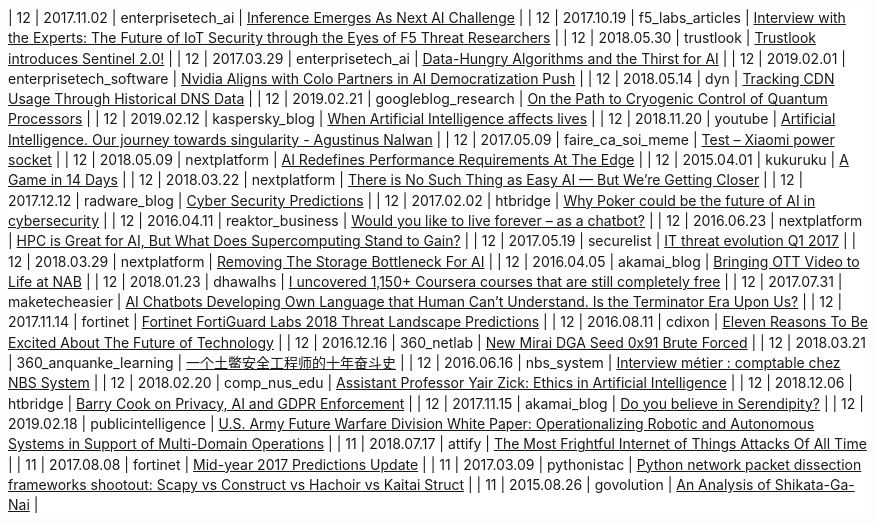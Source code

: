 | 12 | 2017.11.02 | enterprisetech_ai | [Inference Emerges As Next AI Challenge](https://www.enterprisetech.com/2017/11/02/inference-emerges-next-ai-challenge/) |
| 12 | 2017.10.19 | f5_labs_articles | [Interview with the Experts: The Future of IoT Security through the Eyes of F5 Threat Researchers](https://f5.com/labs/articles/threat-intelligence/cyber-security/interview-with-the-experts-the-future-of-iot-security-through-the-eyes-of-f5-threat-researchers) |
| 12 | 2018.05.30 | trustlook | [Trustlook introduces Sentinel 2.0!](https://blog.trustlook.com/2018/05/30/trustlook-introduces-sentinel-2-0/) |
| 12 | 2017.03.29 | enterprisetech_ai | [Data-Hungry Algorithms and the Thirst for AI](https://www.enterprisetech.com/2017/03/29/data-hungry-algorithms-thirst-ai/) |
| 12 | 2019.02.01 | enterprisetech_software | [Nvidia Aligns with Colo Partners in AI Democratization Push](https://www.enterprisetech.com/2019/02/01/nvidia-aligns-with-colo-partners-in-ai-democratization-push/) |
| 12 | 2018.05.14 | dyn | [Tracking CDN Usage Through Historical DNS Data](https://dyn.com/blog/tracking-cdn-usage-through-historical-dns-data/) |
| 12 | 2019.02.21 | googleblog_research | [On the Path to Cryogenic Control of Quantum Processors](https://ai.googleblog.com/2019/02/on-path-to-cryogenic-control-of-quantum.html) |
| 12 | 2019.02.12 | kaspersky_blog | [When Artificial Intelligence affects lives](https://www.kaspersky.com/blog/when-ai-decides/25607/) |
| 12 | 2018.11.20 | youtube | [Artificial Intelligence. Our journey towards singularity - Agustinus Nalwan](https://www.youtube.com/watch?v=_-0GsmNIkeE) |
| 12 | 2017.05.09 | faire_ca_soi_meme | [Test – Xiaomi power socket](http://faire-ca-soi-meme.fr/domotique/2017/05/09/test-xiaomi-power-socket/) |
| 12 | 2018.05.09 | nextplatform | [AI Redefines Performance Requirements At The Edge](https://www.nextplatform.com/2018/05/09/ai-redefines-performance-requirements-at-the-edge/) |
| 12 | 2015.04.01 | kukuruku | [A Game in 14 Days](https://kukuruku.co/post/a-game-in-14-days/) |
| 12 | 2018.03.22 | nextplatform | [There is No Such Thing as Easy AI — But We’re Getting Closer](https://www.nextplatform.com/2018/03/22/there-is-no-such-thing-as-easy-ai-but-were-getting-closer/) |
| 12 | 2017.12.12 | radware_blog | [Cyber Security Predictions](https://blog.radware.com/security/2017/12/cyber-security-predictions-2018/) |
| 12 | 2017.02.02 | htbridge | [Why Poker could be the future of AI in cybersecurity](https://www.htbridge.com/blog/why-poker-could-be-the-future-of-ai-in-cybersecurity.html) |
| 12 | 2016.04.11 | reaktor_business | [Would you like to live forever – as a chatbot?](https://www.reaktor.com/blog/like-live-forever-chatbot/) |
| 12 | 2016.06.23 | nextplatform | [HPC is Great for AI, But What Does Supercomputing Stand to Gain?](https://www.nextplatform.com/2016/06/23/hpc-great-ai-supercomputing-stand-gain/) |
| 12 | 2017.05.19 | securelist | [IT threat evolution Q1 2017](https://securelist.com/it-threat-evolution-q1-2017/78452/) |
| 12 | 2018.03.29 | nextplatform | [Removing The Storage Bottleneck For AI](https://www.nextplatform.com/2018/03/29/removing-the-storage-bottleneck-for-ai/) |
| 12 | 2016.04.05 | akamai_blog | [Bringing OTT Video to Life at NAB](https://blogs.akamai.com/2016/04/bringing-ott-video-to-life-at-nab.html) |
| 12 | 2018.01.23 | dhawalhs | [I uncovered 1,150+ Coursera courses that are still completely free](https://medium.com/p/6d84cdb30da) |
| 12 | 2017.07.31 | maketecheasier | [AI Chatbots Developing Own Language that Human Can’t Understand. Is the Terminator Era Upon Us?](https://www.maketecheasier.com/ai-developing-their-own-language/) |
| 12 | 2017.11.14 | fortinet | [Fortinet FortiGuard Labs 2018 Threat Landscape Predictions](https://www.fortinet.com/blog/business-and-technology/fortinet-fortiguard-2018-threat-landscape-predictions.html) |
| 12 | 2016.08.11 | cdixon | [Eleven Reasons To Be Excited About The Future of Technology](https://medium.com/p/ef5f9b939cb2) |
| 12 | 2016.12.16 | 360_netlab | [New Mirai DGA Seed 0x91 Brute Forced](http://blog.netlab.360.com/new-mirai-dga-seed-0x91-brute-forced/) |
| 12 | 2018.03.21 | 360_anquanke_learning | [一个土鳖安全工程师的十年奋斗史](https://www.anquanke.com/post/id/101827/) |
| 12 | 2016.06.16 | nbs_system | [Interview métier : comptable chez NBS System](https://www.nbs-system.com/blog/interview-metier-comptable-chez-nbs-system/) |
| 12 | 2018.02.20 | comp_nus_edu | [Assistant Professor Yair Zick: Ethics in Artificial Intelligence](http://www.comp.nus.edu.sg/news/2344-2018-yair/) |
| 12 | 2018.12.06 | htbridge | [Barry Cook on Privacy, AI and GDPR Enforcement](https://www.immuniweb.com/blog/barry-cook-privacy-ai-gdpr-enforcement.html) |
| 12 | 2017.11.15 | akamai_blog | [Do you believe in Serendipity?](https://blogs.akamai.com/2017/11/do-you-believe-in-serendipity.html) |
| 12 | 2019.02.18 | publicintelligence | [U.S. Army Future Warfare Division White Paper: Operationalizing Robotic and Autonomous Systems in Support of Multi-Domain Operations](https://publicintelligence.net/us-army-robotic-autonomous-multi-domain-ops/) |
| 11 | 2018.07.17 | attify | [The Most Frightful Internet of Things Attacks Of All Time](https://blog.attify.com/the-most-frightful-internet-of-things-attacks-of-all-time/) |
| 11 | 2017.08.08 | fortinet | [Mid-year 2017 Predictions Update](https://www.fortinet.com/blog/industry-trends/mid-year-predictions-update.html) |
| 11 | 2017.03.09 | pythonistac | [Python network packet dissection frameworks shootout: Scapy vs Construct vs Hachoir vs Kaitai Struct](https://pythonistac.wordpress.com/2017/03/09/python-network-packet-dissection-frameworks-shootout-scapy-vs-construct-vs-hachoir-vs-kaitai-struct/) |
| 11 | 2015.08.26 | govolution | [An Analysis of Shikata-Ga-Nai](https://govolution.wordpress.com/2015/08/26/an-analysis-of-shikata-ga-nai/) |